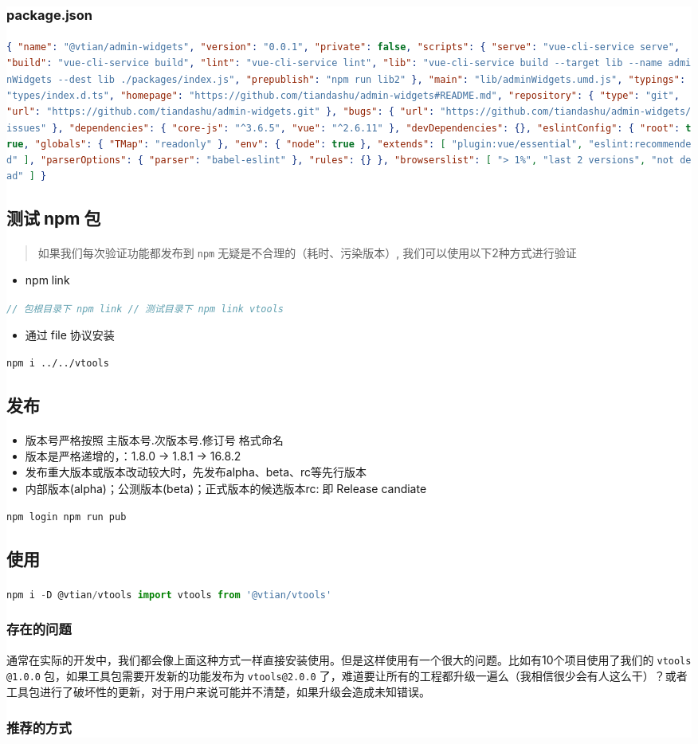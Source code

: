 ### package.json

```json
{ "name": "@vtian/admin-widgets", "version": "0.0.1", "private": false, "scripts": { "serve": "vue-cli-service serve", "build": "vue-cli-service build", "lint": "vue-cli-service lint", "lib": "vue-cli-service build --target lib --name adminWidgets --dest lib ./packages/index.js", "prepublish": "npm run lib2" }, "main": "lib/adminWidgets.umd.js", "typings": "types/index.d.ts", "homepage": "https://github.com/tiandashu/admin-widgets#README.md", "repository": { "type": "git", "url": "https://github.com/tiandashu/admin-widgets.git" }, "bugs": { "url": "https://github.com/tiandashu/admin-widgets/issues" }, "dependencies": { "core-js": "^3.6.5", "vue": "^2.6.11" }, "devDependencies": {}, "eslintConfig": { "root": true, "globals": { "TMap": "readonly" }, "env": { "node": true }, "extends": [ "plugin:vue/essential", "eslint:recommended" ], "parserOptions": { "parser": "babel-eslint" }, "rules": {} }, "browserslist": [ "> 1%", "last 2 versions", "not dead" ] }
```

## 测试 npm 包

> 如果我们每次验证功能都发布到 `npm` 无疑是不合理的（耗时、污染版本）, 我们可以使用以下2种方式进行验证

-   npm link

```js
// 包根目录下 npm link // 测试目录下 npm link vtools
```

-   通过 file 协议安装

```bash
npm i ../../vtools
```

## 发布

-   版本号严格按照 主版本号.次版本号.修订号 格式命名
-   版本是严格递增的，：1.8.0 -> 1.8.1 -> 16.8.2
-   发布重大版本或版本改动较大时，先发布alpha、beta、rc等先行版本
-   内部版本(alpha)；公测版本(beta)；正式版本的候选版本rc: 即 Release candiate

```arduino
npm login npm run pub
```

## 使用

```js
npm i -D @vtian/vtools import vtools from '@vtian/vtools'
```

### 存在的问题

通常在实际的开发中，我们都会像上面这种方式一样直接安装使用。但是这样使用有一个很大的问题。比如有10个项目使用了我们的 `vtools@1.0.0` 包，如果工具包需要开发新的功能发布为 `vtools@2.0.0` 了，难道要让所有的工程都升级一遍么（我相信很少会有人这么干）？或者工具包进行了破坏性的更新，对于用户来说可能并不清楚，如果升级会造成未知错误。

### 推荐的方式
